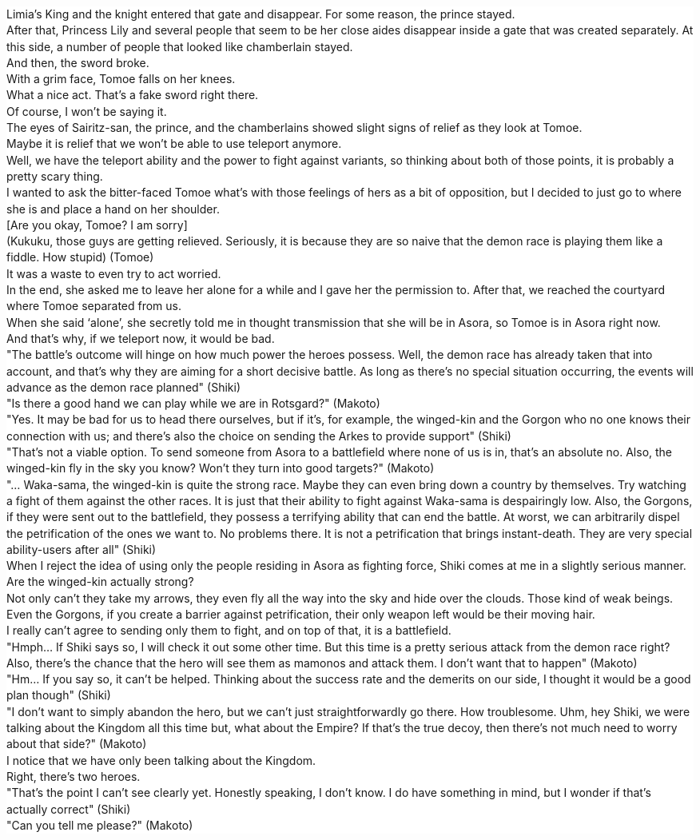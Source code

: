 Limia’s King and the knight entered that gate and disappear. For some reason, the prince stayed.<br/>
After that, Princess Lily and several people that seem to be her close aides disappear inside a gate that was created separately. At this side, a number of people that looked like chamberlain stayed.<br/>
And then, the sword broke.<br/>
With a grim face, Tomoe falls on her knees.<br/>
What a nice act. That’s a fake sword right there.<br/>
Of course, I won’t be saying it.<br/>
The eyes of Sairitz-san, the prince, and the chamberlains showed slight signs of relief as they look at Tomoe.<br/>
Maybe it is relief that we won’t be able to use teleport anymore.<br/>
Well, we have the teleport ability and the power to fight against variants, so thinking about both of those points, it is probably a pretty scary thing.<br/>
I wanted to ask the bitter-faced Tomoe what’s with those feelings of hers as a bit of opposition, but I decided to just go to where she is and place a hand on her shoulder.<br/>
[Are you okay, Tomoe? I am sorry]<br/>
(Kukuku, those guys are getting relieved. Seriously, it is because they are so naive that the demon race is playing them like a fiddle. How stupid) (Tomoe)<br/>
It was a waste to even try to act worried.<br/>
In the end, she asked me to leave her alone for a while and I gave her the permission to. After that, we reached the courtyard where Tomoe separated from us.<br/>
When she said ‘alone’, she secretly told me in thought transmission that she will be in Asora, so Tomoe is in Asora right now.<br/>
And that’s why, if we teleport now, it would be bad.<br/>
"The battle’s outcome will hinge on how much power the heroes possess. Well, the demon race has already taken that into account, and that’s why they are aiming for a short decisive battle. As long as there’s no special situation occurring, the events will advance as the demon race planned" (Shiki)<br/>
"Is there a good hand we can play while we are in Rotsgard?" (Makoto)<br/>
"Yes. It may be bad for us to head there ourselves, but if it’s, for example, the winged-kin and the Gorgon who no one knows their connection with us; and there’s also the choice on sending the Arkes to provide support" (Shiki)<br/>
"That’s not a viable option. To send someone from Asora to a battlefield where none of us is in, that’s an absolute no. Also, the winged-kin fly in the sky you know? Won’t they turn into good targets?" (Makoto)<br/>
"… Waka-sama, the winged-kin is quite the strong race. Maybe they can even bring down a country by themselves. Try watching a fight of them against the other races. It is just that their ability to fight against Waka-sama is despairingly low. Also, the Gorgons, if they were sent out to the battlefield, they possess a terrifying ability that can end the battle. At worst, we can arbitrarily dispel the petrification of the ones we want to. No problems there. It is not a petrification that brings instant-death. They are very special ability-users after all" (Shiki)<br/>
When I reject the idea of using only the people residing in Asora as fighting force, Shiki comes at me in a slightly serious manner.<br/>
Are the winged-kin actually strong?<br/>
Not only can’t they take my arrows, they even fly all the way into the sky and hide over the clouds. Those kind of weak beings.<br/>
Even the Gorgons, if you create a barrier against petrification, their only weapon left would be their moving hair.<br/>
I really can’t agree to sending only them to fight, and on top of that, it is a battlefield. <br/>
"Hmph… If Shiki says so, I will check it out some other time. But this time is a pretty serious attack from the demon race right? Also, there’s the chance that the hero will see them as mamonos and attack them. I don’t want that to happen" (Makoto)<br/>
"Hm… If you say so, it can’t be helped. Thinking about the success rate and the demerits on our side, I thought it would be a good plan though" (Shiki)<br/>
"I don’t want to simply abandon the hero, but we can’t just straightforwardly go there. How troublesome. Uhm, hey Shiki, we were talking about the Kingdom all this time but, what about the Empire? If that’s the true decoy, then there’s not much need to worry about that side?" (Makoto)<br/>
I notice that we have only been talking about the Kingdom.<br/>
Right, there’s two heroes.<br/>
"That’s the point I can’t see clearly yet. Honestly speaking, I don’t know. I do have something in mind, but I wonder if that’s actually correct" (Shiki)<br/>
"Can you tell me please?" (Makoto)<br/>